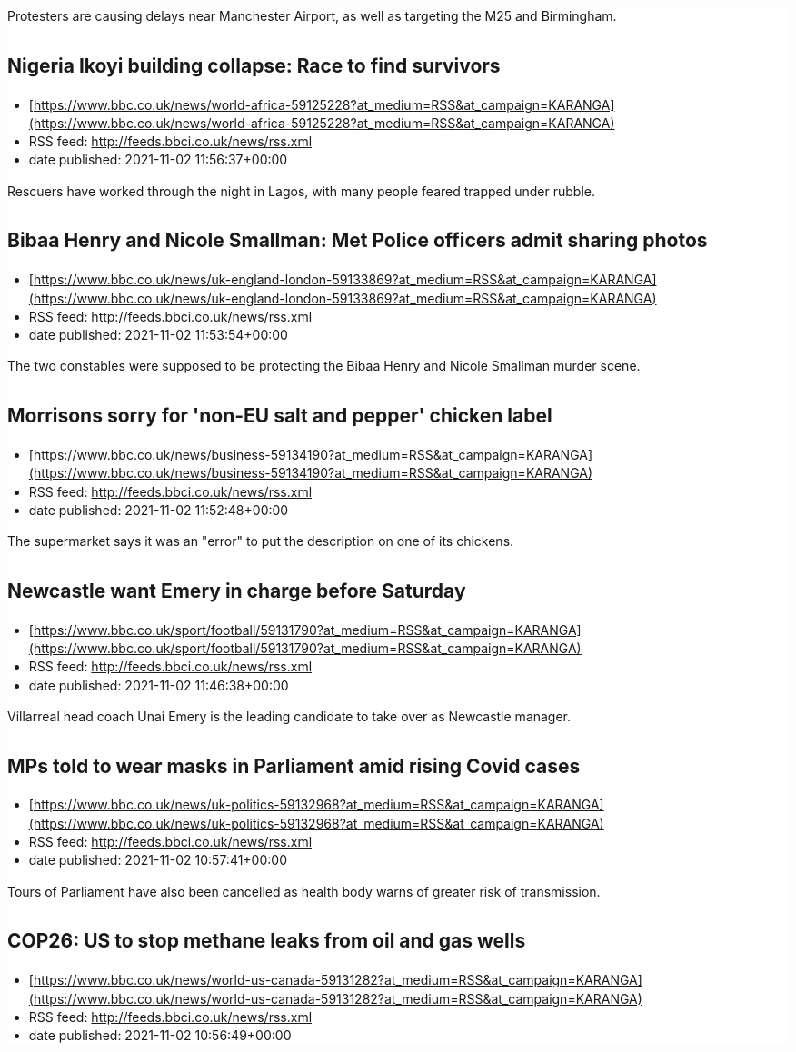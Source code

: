 Protesters are causing delays near Manchester Airport, as well as targeting the M25 and Birmingham.

## Nigeria Ikoyi building collapse: Race to find survivors
 - [https://www.bbc.co.uk/news/world-africa-59125228?at_medium=RSS&at_campaign=KARANGA](https://www.bbc.co.uk/news/world-africa-59125228?at_medium=RSS&at_campaign=KARANGA)
 - RSS feed: http://feeds.bbci.co.uk/news/rss.xml
 - date published: 2021-11-02 11:56:37+00:00

Rescuers have worked through the night in Lagos, with many people feared trapped under rubble.

## Bibaa Henry and Nicole Smallman: Met Police officers admit sharing photos
 - [https://www.bbc.co.uk/news/uk-england-london-59133869?at_medium=RSS&at_campaign=KARANGA](https://www.bbc.co.uk/news/uk-england-london-59133869?at_medium=RSS&at_campaign=KARANGA)
 - RSS feed: http://feeds.bbci.co.uk/news/rss.xml
 - date published: 2021-11-02 11:53:54+00:00

The two constables were supposed to be protecting the Bibaa Henry and Nicole Smallman murder scene.

## Morrisons sorry for 'non-EU salt and pepper' chicken label
 - [https://www.bbc.co.uk/news/business-59134190?at_medium=RSS&at_campaign=KARANGA](https://www.bbc.co.uk/news/business-59134190?at_medium=RSS&at_campaign=KARANGA)
 - RSS feed: http://feeds.bbci.co.uk/news/rss.xml
 - date published: 2021-11-02 11:52:48+00:00

The supermarket says it was an "error" to put the description on one of its chickens.

## Newcastle want Emery in charge before Saturday
 - [https://www.bbc.co.uk/sport/football/59131790?at_medium=RSS&at_campaign=KARANGA](https://www.bbc.co.uk/sport/football/59131790?at_medium=RSS&at_campaign=KARANGA)
 - RSS feed: http://feeds.bbci.co.uk/news/rss.xml
 - date published: 2021-11-02 11:46:38+00:00

Villarreal head coach Unai Emery is the leading candidate to take over as Newcastle manager.

## MPs told to wear masks in Parliament amid rising Covid cases
 - [https://www.bbc.co.uk/news/uk-politics-59132968?at_medium=RSS&at_campaign=KARANGA](https://www.bbc.co.uk/news/uk-politics-59132968?at_medium=RSS&at_campaign=KARANGA)
 - RSS feed: http://feeds.bbci.co.uk/news/rss.xml
 - date published: 2021-11-02 10:57:41+00:00

Tours of Parliament have also been cancelled as health body warns of greater risk of transmission.

## COP26: US to stop methane leaks from oil and gas wells
 - [https://www.bbc.co.uk/news/world-us-canada-59131282?at_medium=RSS&at_campaign=KARANGA](https://www.bbc.co.uk/news/world-us-canada-59131282?at_medium=RSS&at_campaign=KARANGA)
 - RSS feed: http://feeds.bbci.co.uk/news/rss.xml
 - date published: 2021-11-02 10:56:49+00:00
